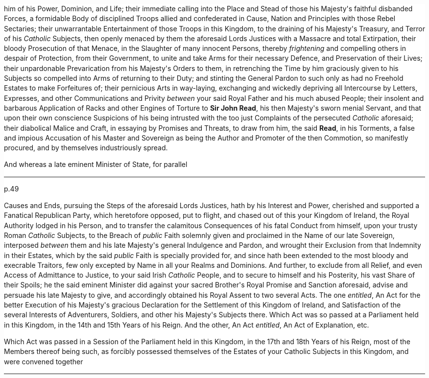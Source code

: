 him of his Power, Dominion, and Life; their immediate calling into the Place and Stead of those his Majesty's faithful disbanded Forces, a formidable Body of disciplined Troops allied and confederated in Cause, Nation and Principles with those Rebel Sectaries; their unwarrantable Entertainment of those Troops in this Kingdom, to the draining of his Majesty's Treasury, and Terror of his *Catholic* Subjects, then openly menaced by them the aforesaid Lords Justices with a Massacre and total Extirpation, their bloody Prosecution of that Menace, in the Slaughter of many innocent Persons, thereby *frightening* and compelling others in despair of Protection, from their Government, to unite and take Arms for their necessary Defence, and Preservation of their Lives; their unpardonable Prevarication from his Majesty's Orders to them, in retrenching the Time by him graciously given to his Subjects so compelled into Arms of returning to their Duty; and stinting the General Pardon to such only as had no Freehold Estates to make Forfeitures of; their pernicious Arts in way-laying, exchanging and wickedly depriving all Intercourse by Letters, Expresses, and other Communications and Privity *between* your said Royal Father and his much abused People; their insolent and barbarous Application of Racks and other Engines of Torture to **Sir John Read**, his then Majesty's sworn menial Servant, and that upon their own conscience Suspicions of his being intrusted with the too just Complaints of the persecuted *Catholic* aforesaid; their diabolical Malice and Craft, in essaying by Promises and Threats, to draw from him, the said **Read**, in his Torments, a false and impious Accusation of his Master and Sovereign as being the Author and Promoter of the then Commotion, so manifestly procured, and by themselves industriously spread.


And whereas a late eminent Minister of State, for parallel


---

p.49






Causes and Ends, pursuing the Steps of the aforesaid Lords Justices, hath by his Interest and Power, cherished and supported a Fanatical Republican Party, which heretofore opposed, put to flight, and chased out of this your Kingdom of Ireland, the Royal Authority lodged in his Person, and to transfer the calamitous Consequences of his fatal Conduct from himself, upon your trusty Roman *Catholic* Subjects, to the Breach of *public* Faith solemnly given and proclaimed in the Name of our late Sovereign, interposed *between* them and his late Majesty's general Indulgence and Pardon, and wrought their Exclusion from that Indemnity in their Estates, which by the said *public* Faith is specially provided for, and since hath been extended to the most bloody and execrable Traitors, few only excepted by Name in all your Realms and Dominions. And further, to exclude from all Relief, and even Access of Admittance to Justice, to your said Irish *Catholic* People, and to secure to himself and his Posterity, his vast Share of their Spoils; he the said eminent Minister did against your sacred Brother's Royal Promise and Sanction aforesaid, advise and persuade his late Majesty to give, and accordingly obtained his Royal Assent to two several Acts. The one *entitled*, An Act for the better Execution of his Majesty's gracious Declaration for the Settlement of this Kingdom of Ireland, and Satisfaction of the several Interests of Adventurers, Soldiers, and other his Majesty's Subjects there. Which Act was so passed at a Parliament held in this Kingdom, in the 14th and 15th Years of his Reign. And the other, An Act *entitled*, An Act of Explanation, etc.


Which Act was passed in a Session of the Parliament held in this Kingdom, in the 17th and 18th Years of his Reign, most of the Members thereof being such, as forcibly possessed themselves of the Estates of your Catholic Subjects in this Kingdom, and were convened together


---
